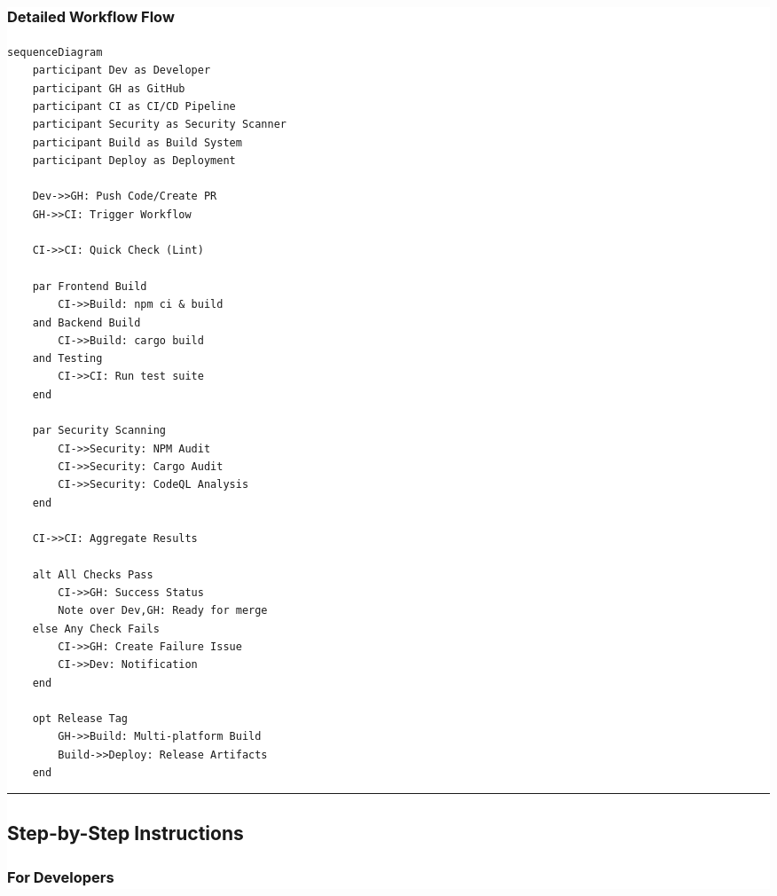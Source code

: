 ### Detailed Workflow Flow

```mermaid
sequenceDiagram
    participant Dev as Developer
    participant GH as GitHub
    participant CI as CI/CD Pipeline
    participant Security as Security Scanner
    participant Build as Build System
    participant Deploy as Deployment

    Dev->>GH: Push Code/Create PR
    GH->>CI: Trigger Workflow

    CI->>CI: Quick Check (Lint)

    par Frontend Build
        CI->>Build: npm ci & build
    and Backend Build
        CI->>Build: cargo build
    and Testing
        CI->>CI: Run test suite
    end

    par Security Scanning
        CI->>Security: NPM Audit
        CI->>Security: Cargo Audit
        CI->>Security: CodeQL Analysis
    end

    CI->>CI: Aggregate Results

    alt All Checks Pass
        CI->>GH: Success Status
        Note over Dev,GH: Ready for merge
    else Any Check Fails
        CI->>GH: Create Failure Issue
        CI->>Dev: Notification
    end

    opt Release Tag
        GH->>Build: Multi-platform Build
        Build->>Deploy: Release Artifacts
    end
```

---

## Step-by-Step Instructions

### For Developers

